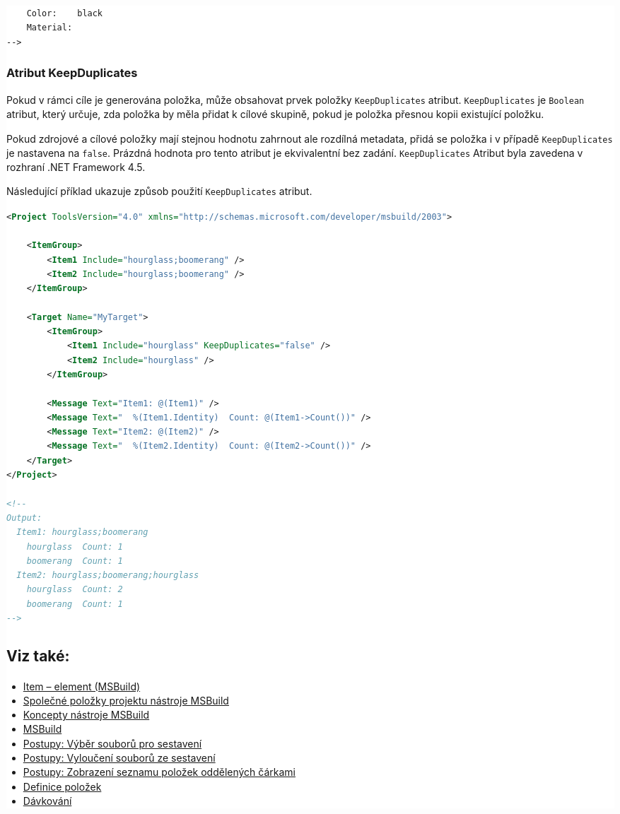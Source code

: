 ```xml
    Color:    black
    Material:
-->
```

### <a name="BKMK_KeepDuplicates"></a> Atribut KeepDuplicates
 Pokud v rámci cíle je generována položka, může obsahovat prvek položky `KeepDuplicates` atribut. `KeepDuplicates` je `Boolean` atribut, který určuje, zda položka by měla přidat k cílové skupině, pokud je položka přesnou kopii existující položku.

 Pokud zdrojové a cílové položky mají stejnou hodnotu zahrnout ale rozdílná metadata, přidá se položka i v případě `KeepDuplicates` je nastavena na `false`. Prázdná hodnota pro tento atribut je ekvivalentní bez zadání. `KeepDuplicates` Atribut byla zavedena v rozhraní .NET Framework 4.5.

 Následující příklad ukazuje způsob použití `KeepDuplicates` atribut.

```xml
<Project ToolsVersion="4.0" xmlns="http://schemas.microsoft.com/developer/msbuild/2003">

    <ItemGroup>
        <Item1 Include="hourglass;boomerang" />
        <Item2 Include="hourglass;boomerang" />
    </ItemGroup>

    <Target Name="MyTarget">
        <ItemGroup>
            <Item1 Include="hourglass" KeepDuplicates="false" />
            <Item2 Include="hourglass" />
        </ItemGroup>

        <Message Text="Item1: @(Item1)" />
        <Message Text="  %(Item1.Identity)  Count: @(Item1->Count())" />
        <Message Text="Item2: @(Item2)" />
        <Message Text="  %(Item2.Identity)  Count: @(Item2->Count())" />
    </Target>
</Project>

<!--
Output:
  Item1: hourglass;boomerang
    hourglass  Count: 1
    boomerang  Count: 1
  Item2: hourglass;boomerang;hourglass
    hourglass  Count: 2
    boomerang  Count: 1
-->
```

## <a name="see-also"></a>Viz také:
- [Item – element (MSBuild)](../msbuild/item-element-msbuild.md)
- [Společné položky projektu nástroje MSBuild](../msbuild/common-msbuild-project-items.md)
- [Koncepty nástroje MSBuild](../msbuild/msbuild-concepts.md)
- [MSBuild](../msbuild/msbuild.md)
- [Postupy: Výběr souborů pro sestavení](../msbuild/how-to-select-the-files-to-build.md)
- [Postupy: Vyloučení souborů ze sestavení](../msbuild/how-to-exclude-files-from-the-build.md)
- [Postupy: Zobrazení seznamu položek oddělených čárkami](../msbuild/how-to-display-an-item-list-separated-with-commas.md)
- [Definice položek](../msbuild/item-definitions.md)
- [Dávkování](../msbuild/msbuild-batching.md)
